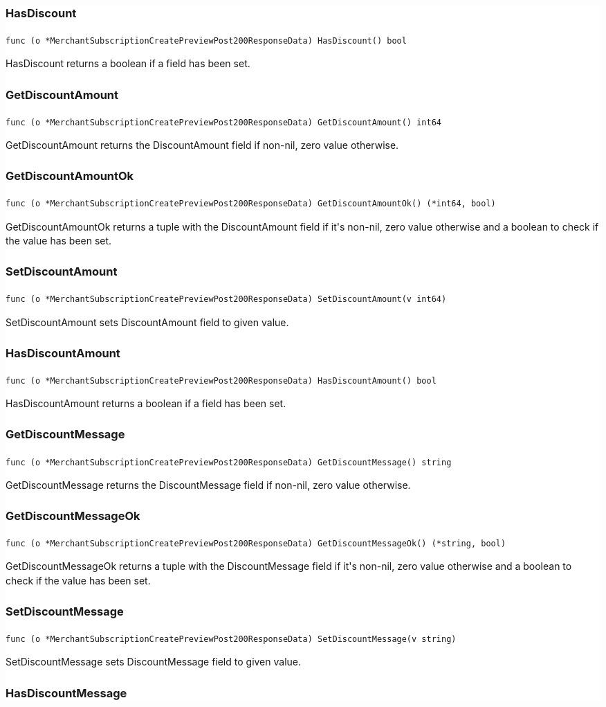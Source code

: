 ### HasDiscount

`func (o *MerchantSubscriptionCreatePreviewPost200ResponseData) HasDiscount() bool`

HasDiscount returns a boolean if a field has been set.

### GetDiscountAmount

`func (o *MerchantSubscriptionCreatePreviewPost200ResponseData) GetDiscountAmount() int64`

GetDiscountAmount returns the DiscountAmount field if non-nil, zero value otherwise.

### GetDiscountAmountOk

`func (o *MerchantSubscriptionCreatePreviewPost200ResponseData) GetDiscountAmountOk() (*int64, bool)`

GetDiscountAmountOk returns a tuple with the DiscountAmount field if it's non-nil, zero value otherwise
and a boolean to check if the value has been set.

### SetDiscountAmount

`func (o *MerchantSubscriptionCreatePreviewPost200ResponseData) SetDiscountAmount(v int64)`

SetDiscountAmount sets DiscountAmount field to given value.

### HasDiscountAmount

`func (o *MerchantSubscriptionCreatePreviewPost200ResponseData) HasDiscountAmount() bool`

HasDiscountAmount returns a boolean if a field has been set.

### GetDiscountMessage

`func (o *MerchantSubscriptionCreatePreviewPost200ResponseData) GetDiscountMessage() string`

GetDiscountMessage returns the DiscountMessage field if non-nil, zero value otherwise.

### GetDiscountMessageOk

`func (o *MerchantSubscriptionCreatePreviewPost200ResponseData) GetDiscountMessageOk() (*string, bool)`

GetDiscountMessageOk returns a tuple with the DiscountMessage field if it's non-nil, zero value otherwise
and a boolean to check if the value has been set.

### SetDiscountMessage

`func (o *MerchantSubscriptionCreatePreviewPost200ResponseData) SetDiscountMessage(v string)`

SetDiscountMessage sets DiscountMessage field to given value.

### HasDiscountMessage
